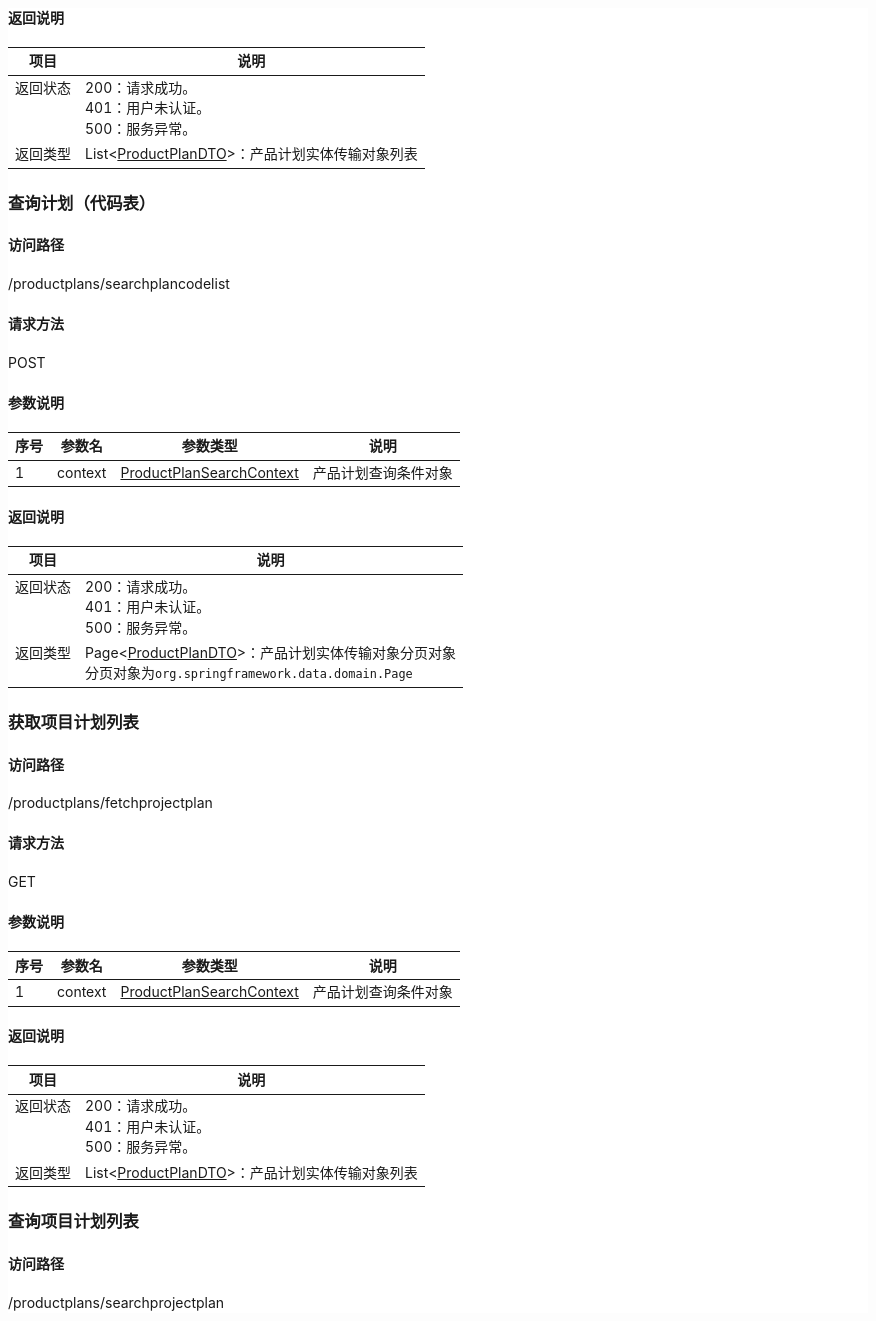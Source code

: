 #### 返回说明
| 项目 | 说明 |
| -- | -- |
| 返回状态 | 200：请求成功。<br>401：用户未认证。<br>500：服务异常。 |
| 返回类型 | List<[ProductPlanDTO](#ProductPlanDTO)>：产品计划实体传输对象列表 |

### 查询计划（代码表）
#### 访问路径
/productplans/searchplancodelist

#### 请求方法
POST

#### 参数说明
| 序号 | 参数名 | 参数类型 | 说明 |
| -- | -- | -- | -- |
| 1 | context | [ProductPlanSearchContext](#ProductPlanSearchContext) | 产品计划查询条件对象 |

#### 返回说明
| 项目 | 说明 |
| -- | -- |
| 返回状态 | 200：请求成功。<br>401：用户未认证。<br>500：服务异常。 |
| 返回类型 | Page<[ProductPlanDTO](#ProductPlanDTO)>：产品计划实体传输对象分页对象<br>分页对象为`org.springframework.data.domain.Page` |

### 获取项目计划列表
#### 访问路径
/productplans/fetchprojectplan

#### 请求方法
GET

#### 参数说明
| 序号 | 参数名 | 参数类型 | 说明 |
| -- | -- | -- | -- |
| 1 | context | [ProductPlanSearchContext](#ProductPlanSearchContext) | 产品计划查询条件对象 |

#### 返回说明
| 项目 | 说明 |
| -- | -- |
| 返回状态 | 200：请求成功。<br>401：用户未认证。<br>500：服务异常。 |
| 返回类型 | List<[ProductPlanDTO](#ProductPlanDTO)>：产品计划实体传输对象列表 |

### 查询项目计划列表
#### 访问路径
/productplans/searchprojectplan
